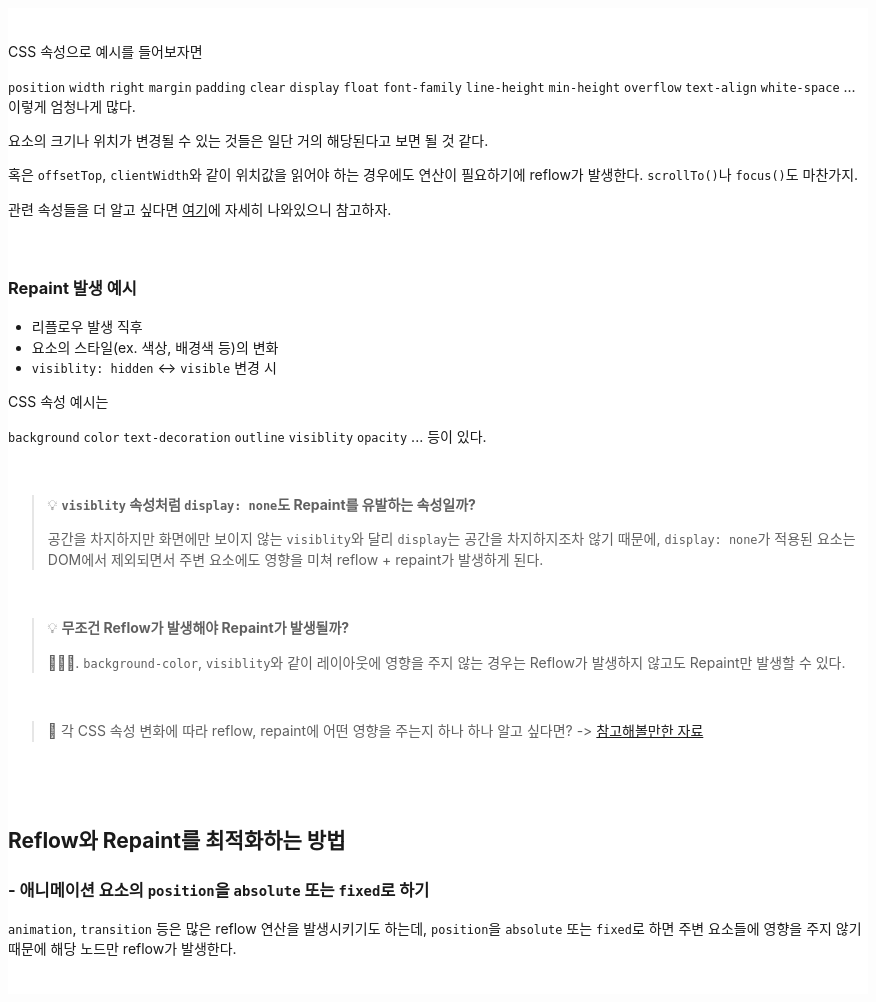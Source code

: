 <br/>

CSS 속성으로 예시를 들어보자면

`position` `width` `right` `margin` `padding` `clear` `display` `float` `font-family` `line-height` `min-height` `overflow` `text-align` `white-space` ...
이렇게 엄청나게 많다.

요소의 크기나 위치가 변경될 수 있는 것들은 일단 거의 해당된다고 보면 될 것 같다.

혹은 `offsetTop`, `clientWidth`와 같이 위치값을 읽어야 하는 경우에도 연산이 필요하기에 reflow가 발생한다. `scrollTo()`나 `focus()`도 마찬가지.

관련 속성들을 더 알고 싶다면 [여기](https://gist.github.com/paulirish/5d52fb081b3570c81e3a)에 자세히 나와있으니 참고하자.

<br/>

### Repaint 발생 예시

- 리플로우 발생 직후
- 요소의 스타일(ex. 색상, 배경색 등)의 변화
- `visiblity: hidden` <-> `visible` 변경 시

CSS 속성 예시는

`background` `color` `text-decoration` `outline` `visiblity` `opacity` ...
등이 있다.

<br/>

> 💡 **`visiblity` 속성처럼 `display: none`도 Repaint를 유발하는 속성일까?**
>
> 공간을 차지하지만 화면에만 보이지 않는 `visiblity`와 달리 `display`는 공간을 차지하지조차 않기 때문에, `display: none`가 적용된 요소는 DOM에서 제외되면서 주변 요소에도 영향을 미쳐 reflow + repaint가 발생하게 된다.

<br/>

> 💡 **무조건 Reflow가 발생해야 Repaint가 발생될까?**
>
> 🙅🏻‍♂️. `background-color`, `visiblity`와 같이 레이아웃에 영향을 주지 않는 경우는 Reflow가 발생하지 않고도 Repaint만 발생할 수 있다.

<br/>

> 📕 각 CSS 속성 변화에 따라 reflow, repaint에 어떤 영향을 주는지 하나 하나 알고 싶다면? -> [참고해볼만한 자료](https://csstriggers.com/)

<br/><br/>

## Reflow와 Repaint를 최적화하는 방법

### - 애니메이션 요소의 `position`을 `absolute` 또는 `fixed`로 하기

`animation`, `transition` 등은 많은 reflow 연산을 발생시키기도 하는데, `position`을 `absolute` 또는 `fixed`로 하면 주변 요소들에 영향을 주지 않기 때문에 해당 노드만 reflow가 발생한다.

<br/>
